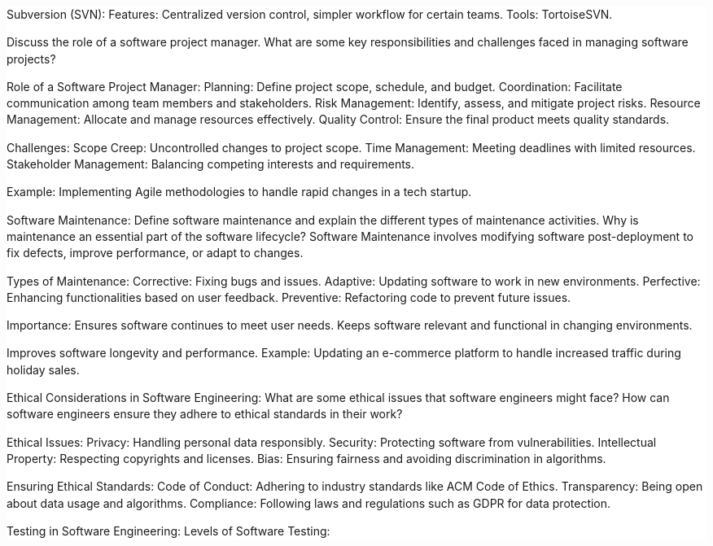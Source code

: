 Subversion (SVN):
Features: Centralized version control, simpler workflow for certain teams.
Tools: TortoiseSVN.

Discuss the role of a software project manager. What are some key responsibilities and challenges faced in managing software projects?

Role of a Software Project Manager:
Planning: Define project scope, schedule, and budget.
Coordination: Facilitate communication among team members and stakeholders.
Risk Management: Identify, assess, and mitigate project risks.
Resource Management: Allocate and manage resources effectively.
Quality Control: Ensure the final product meets quality standards.

Challenges:
Scope Creep: Uncontrolled changes to project scope.
Time Management: Meeting deadlines with limited resources.
Stakeholder Management: Balancing competing interests and requirements.

Example: Implementing Agile methodologies to handle rapid changes in a tech startup.

Software Maintenance:
Define software maintenance and explain the different types of maintenance activities. Why is maintenance an essential part of the software lifecycle?
Software Maintenance involves modifying software post-deployment to fix defects, improve performance, or adapt to changes.

Types of Maintenance:
Corrective: Fixing bugs and issues.
Adaptive: Updating software to work in new environments.
Perfective: Enhancing functionalities based on user feedback.
Preventive: Refactoring code to prevent future issues.

Importance:
Ensures software continues to meet user needs.
Keeps software relevant and functional in changing environments.

Improves software longevity and performance.
Example: Updating an e-commerce platform to handle increased traffic during holiday sales.

Ethical Considerations in Software Engineering:
What are some ethical issues that software engineers might face? How can software engineers ensure they adhere to ethical standards in their work?

Ethical Issues:
Privacy: Handling personal data responsibly.
Security: Protecting software from vulnerabilities.
Intellectual Property: Respecting copyrights and licenses.
Bias: Ensuring fairness and avoiding discrimination in algorithms.

Ensuring Ethical Standards:
Code of Conduct: Adhering to industry standards like ACM Code of Ethics.
Transparency: Being open about data usage and algorithms.
Compliance: Following laws and regulations such as GDPR for data protection.

 Testing in Software Engineering:
Levels of Software Testing:
